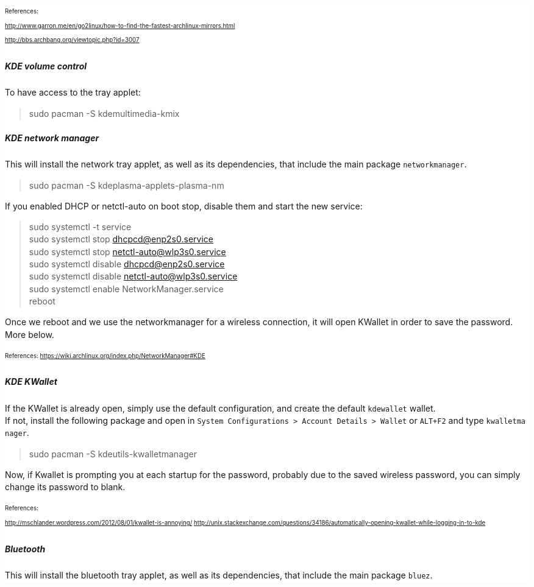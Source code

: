 <sub><sup>
References:  
http://www.garron.me/en/go2linux/how-to-find-the-fastest-archlinux-mirrors.html  
http://bbs.archbang.org/viewtopic.php?id=3007
</sup></sub>

##### KDE volume control

To have access to the tray applet:

> sudo pacman -S kdemultimedia-kmix

##### KDE network manager

This will install the network tray applet, as well as its dependencies, that include the main package `networkmanager`.

> sudo pacman -S kdeplasma-applets-plasma-nm

If you enabled DHCP or netctl-auto on boot stop, disable them and start the new service:

> sudo systemctl -t service  
sudo systemctl stop dhcpcd@enp2s0.service   
sudo systemctl stop netctl-auto@wlp3s0.service  
sudo systemctl disable dhcpcd@enp2s0.service  
sudo systemctl disable netctl-auto@wlp3s0.service  
sudo systemctl enable NetworkManager.service  
reboot

Once we reboot and we use the networkmanager for a wireless connection, it will open KWallet in order to save the password. More below.

<sub><sup>
References:
https://wiki.archlinux.org/index.php/NetworkManager#KDE
</sup></sub>

##### KDE KWallet

If the KWallet is already open, simply use the default configuration, and create the default `kdewallet` wallet.  
If not, install the following package and open in `System Configurations > Account Details > Wallet` or `ALT+F2` and type `kwalletmanager`. 

> sudo pacman -S kdeutils-kwalletmanager  

Now, if Kwallet is prompting you at each startup for the password, probably due to the saved wireless password, you can simply change its password to blank.

<sub><sup>
References:  
http://mschlander.wordpress.com/2012/08/01/kwallet-is-annoying/   http://unix.stackexchange.com/questions/34186/automatically-opening-kwallet-while-logging-in-to-kde  
</sup></sub>

##### Bluetooth

This will install the bluetooth tray applet, as well as its dependencies, that include the main package `bluez`.

